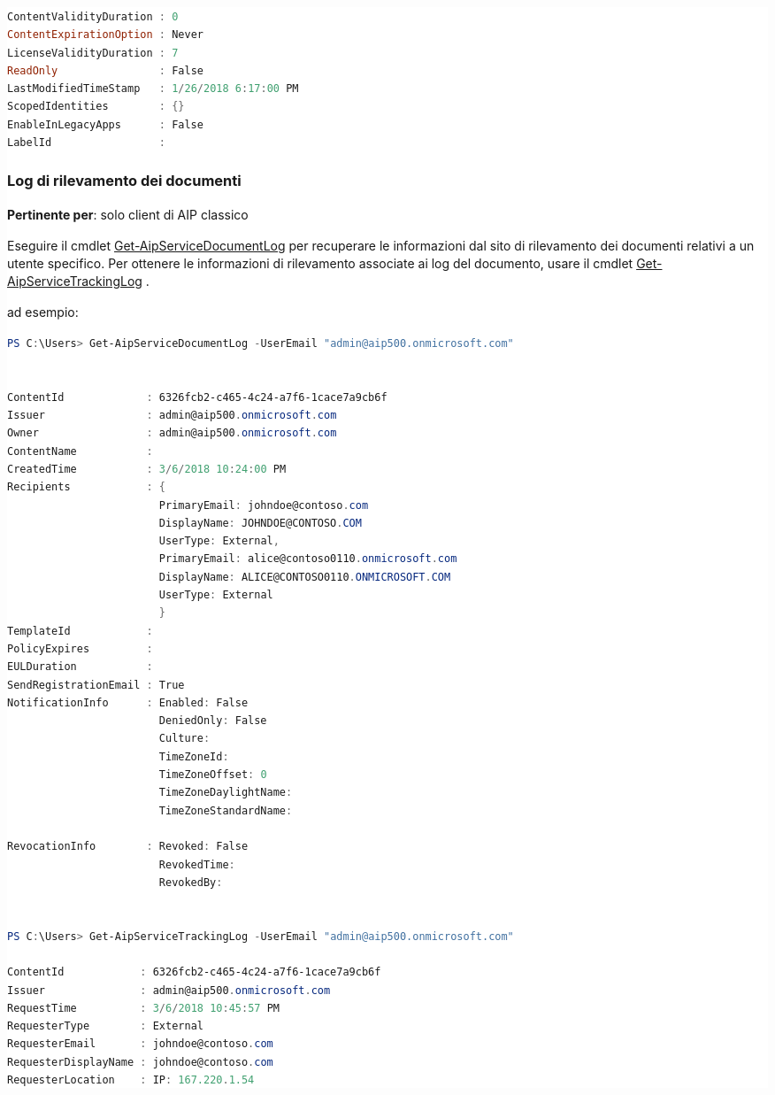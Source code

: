 ```PowerShell
ContentValidityDuration : 0
ContentExpirationOption : Never
LicenseValidityDuration : 7
ReadOnly                : False
LastModifiedTimeStamp   : 1/26/2018 6:17:00 PM
ScopedIdentities        : {}
EnableInLegacyApps      : False
LabelId                 :
```

### <a name="document-tracking-logs"></a>Log di rilevamento dei documenti

**Pertinente per**: solo client di AIP classico

Eseguire il cmdlet [Get-AipServiceDocumentLog](/powershell/module/aipservice/get-aipservicedocumentlog) per recuperare le informazioni dal sito di rilevamento dei documenti relativi a un utente specifico. Per ottenere le informazioni di rilevamento associate ai log del documento, usare il cmdlet [Get-AipServiceTrackingLog](/powershell/module/aipservice/get-aipservicetrackinglog) .

ad esempio:
```PowerShell
PS C:\Users> Get-AipServiceDocumentLog -UserEmail "admin@aip500.onmicrosoft.com"


ContentId             : 6326fcb2-c465-4c24-a7f6-1cace7a9cb6f
Issuer                : admin@aip500.onmicrosoft.com
Owner                 : admin@aip500.onmicrosoft.com
ContentName           :
CreatedTime           : 3/6/2018 10:24:00 PM
Recipients            : {
                        PrimaryEmail: johndoe@contoso.com
                        DisplayName: JOHNDOE@CONTOSO.COM
                        UserType: External,
                        PrimaryEmail: alice@contoso0110.onmicrosoft.com
                        DisplayName: ALICE@CONTOSO0110.ONMICROSOFT.COM
                        UserType: External
                        }
TemplateId            :
PolicyExpires         :
EULDuration           :
SendRegistrationEmail : True
NotificationInfo      : Enabled: False
                        DeniedOnly: False
                        Culture:
                        TimeZoneId:
                        TimeZoneOffset: 0
                        TimeZoneDaylightName:
                        TimeZoneStandardName:

RevocationInfo        : Revoked: False
                        RevokedTime:
                        RevokedBy:


PS C:\Users> Get-AipServiceTrackingLog -UserEmail "admin@aip500.onmicrosoft.com"

ContentId            : 6326fcb2-c465-4c24-a7f6-1cace7a9cb6f
Issuer               : admin@aip500.onmicrosoft.com
RequestTime          : 3/6/2018 10:45:57 PM
RequesterType        : External
RequesterEmail       : johndoe@contoso.com
RequesterDisplayName : johndoe@contoso.com
RequesterLocation    : IP: 167.220.1.54
```